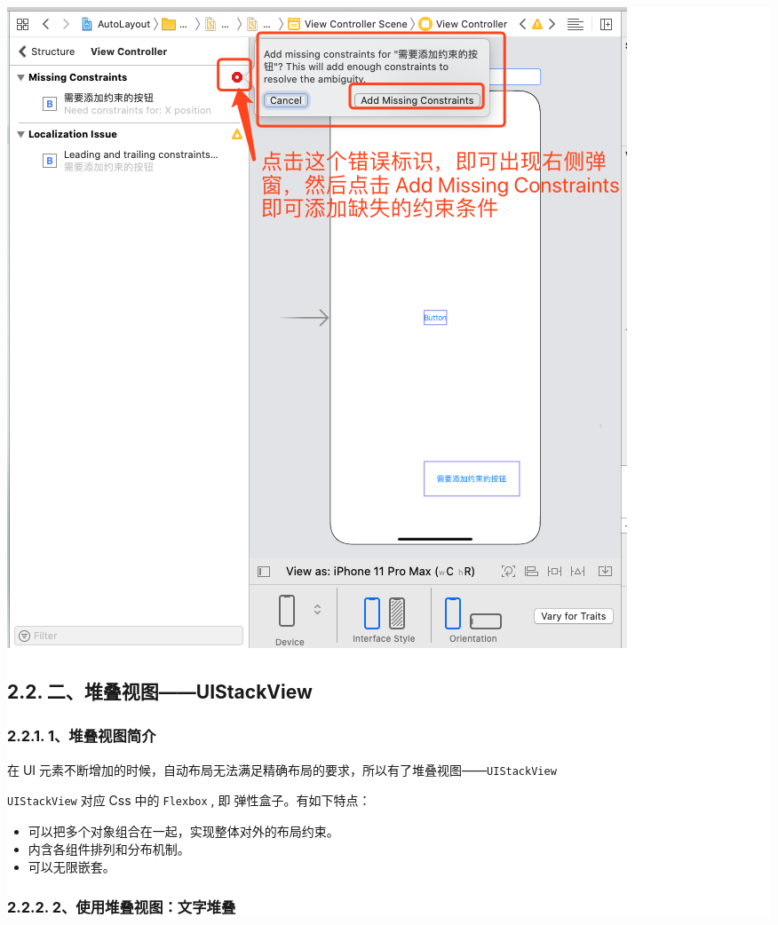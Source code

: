 ![](pics/30-添加缺失的约束.png)


## 2.2. 二、堆叠视图——UIStackView

### 2.2.1. 1、堆叠视图简介

在 UI 元素不断增加的时候，自动布局无法满足精确布局的要求，所以有了堆叠视图——`UIStackView` 

`UIStackView` 对应 Css 中的 `Flexbox` , 即 弹性盒子。有如下特点：

* 可以把多个对象组合在一起，实现整体对外的布局约束。
* 内含各组件排列和分布机制。
* 可以无限嵌套。

### 2.2.2. 2、使用堆叠视图：文字堆叠
